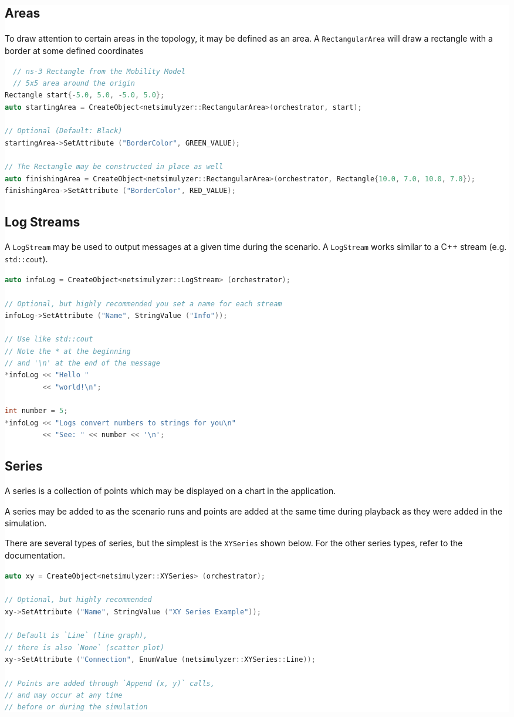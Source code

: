 ## Areas
To draw attention to certain areas in the topology, it may be defined as an area.
A `RectangularArea` will draw a rectangle with a border at some defined coordinates

```c++
  // ns-3 Rectangle from the Mobility Model
  // 5x5 area around the origin
Rectangle start{-5.0, 5.0, -5.0, 5.0};
auto startingArea = CreateObject<netsimulyzer::RectangularArea>(orchestrator, start);

// Optional (Default: Black)
startingArea->SetAttribute ("BorderColor", GREEN_VALUE);

// The Rectangle may be constructed in place as well
auto finishingArea = CreateObject<netsimulyzer::RectangularArea>(orchestrator, Rectangle{10.0, 7.0, 10.0, 7.0});
finishingArea->SetAttribute ("BorderColor", RED_VALUE);
```

## Log Streams
A `LogStream` may be used to output messages at a given time during the scenario.
A `LogStream` works similar to a C++ stream (e.g. `std::cout`).

```c++
auto infoLog = CreateObject<netsimulyzer::LogStream> (orchestrator);

// Optional, but highly recommended you set a name for each stream
infoLog->SetAttribute ("Name", StringValue ("Info"));

// Use like std::cout
// Note the * at the beginning
// and '\n' at the end of the message
*infoLog << "Hello "
         << "world!\n";

int number = 5;
*infoLog << "Logs convert numbers to strings for you\n"
         << "See: " << number << '\n';
```

## Series
A series is a collection of points which may be displayed
on a chart in the application.

A series may be added to as the scenario runs and points
are added at the same time during playback as they were added in
the simulation.

There are several types of series, but the simplest is the `XYSeries` shown below.
For the other series types, refer to the documentation.

```c++
auto xy = CreateObject<netsimulyzer::XYSeries> (orchestrator);

// Optional, but highly recommended
xy->SetAttribute ("Name", StringValue ("XY Series Example"));

// Default is `Line` (line graph),
// there is also `None` (scatter plot)
xy->SetAttribute ("Connection", EnumValue (netsimulyzer::XYSeries::Line));

// Points are added through `Append (x, y)` calls,
// and may occur at any time
// before or during the simulation
```